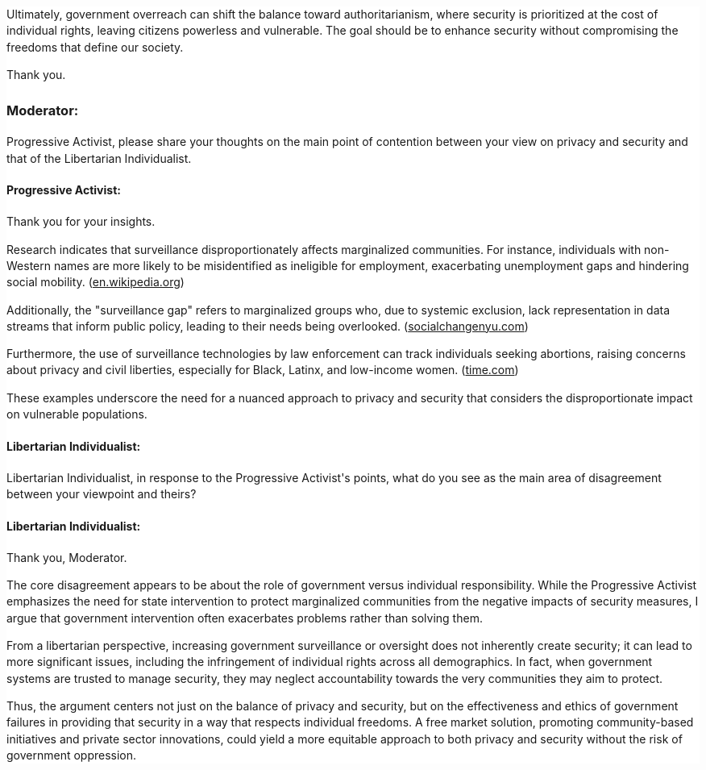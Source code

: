 Ultimately, government overreach can shift the balance toward authoritarianism, where security is prioritized at the cost of individual rights, leaving citizens powerless and vulnerable. The goal should be to enhance security without compromising the freedoms that define our society.

Thank you.

### Moderator:

Progressive Activist, please share your thoughts on the main point of contention between your view on privacy and security and that of the Libertarian Individualist.

#### Progressive Activist:

Thank you for your insights.

Research indicates that surveillance disproportionately affects marginalized communities. For instance, individuals with non-Western names are more likely to be misidentified as ineligible for employment, exacerbating unemployment gaps and hindering social mobility. ([en.wikipedia.org](https://en.wikipedia.org/wiki/Internet_privacy?utm_source=openai))

Additionally, the "surveillance gap" refers to marginalized groups who, due to systemic exclusion, lack representation in data streams that inform public policy, leading to their needs being overlooked. ([socialchangenyu.com](https://socialchangenyu.com/review/the-surveillance-gap-the-harms-of-extreme-privacy-and-data-marginalization/?utm_source=openai))

Furthermore, the use of surveillance technologies by law enforcement can track individuals seeking abortions, raising concerns about privacy and civil liberties, especially for Black, Latinx, and low-income women. ([time.com](https://time.com/6184111/abortion-surveillance-tech-tracking/?utm_source=openai))

These examples underscore the need for a nuanced approach to privacy and security that considers the disproportionate impact on vulnerable populations. 

#### Libertarian Individualist:

Libertarian Individualist, in response to the Progressive Activist's points, what do you see as the main area of disagreement between your viewpoint and theirs?

#### Libertarian Individualist:

Thank you, Moderator.

The core disagreement appears to be about the role of government versus individual responsibility. While the Progressive Activist emphasizes the need for state intervention to protect marginalized communities from the negative impacts of security measures, I argue that government intervention often exacerbates problems rather than solving them.

From a libertarian perspective, increasing government surveillance or oversight does not inherently create security; it can lead to more significant issues, including the infringement of individual rights across all demographics. In fact, when government systems are trusted to manage security, they may neglect accountability towards the very communities they aim to protect.

Thus, the argument centers not just on the balance of privacy and security, but on the effectiveness and ethics of government failures in providing that security in a way that respects individual freedoms. A free market solution, promoting community-based initiatives and private sector innovations, could yield a more equitable approach to both privacy and security without the risk of government oppression.
